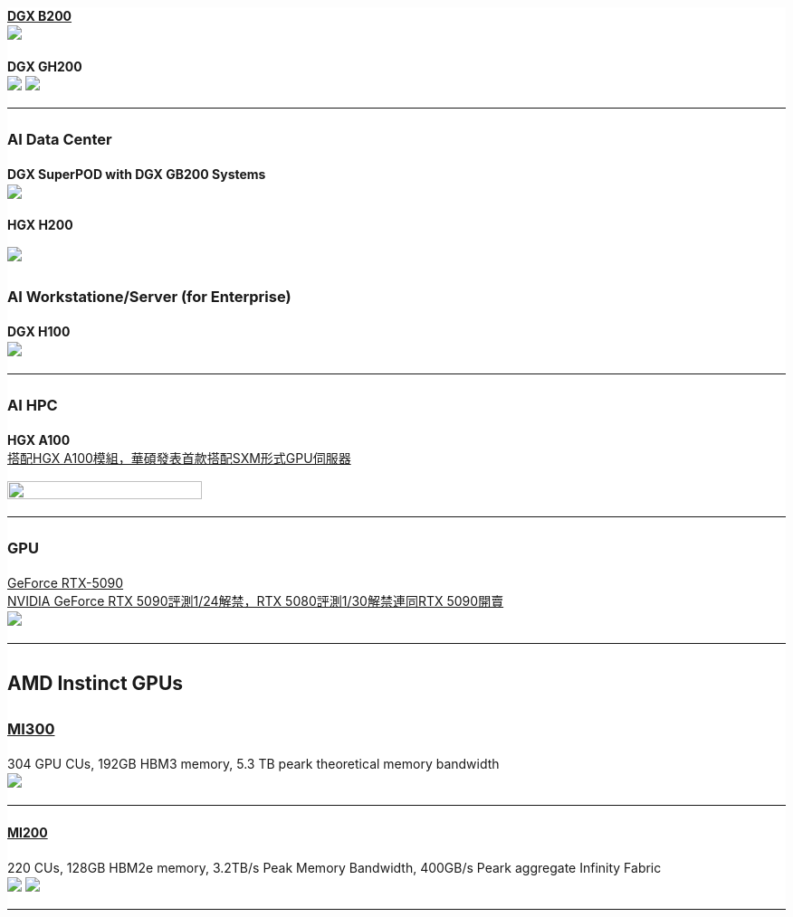 **[DGX B200](https://www.nvidia.com/en-us/data-center/dgx-b200/)**<br>
![](https://www.storagereview.com/wp-content/uploads/2024/03/Storagereview-GTC-Networking-Switches.jpg)

**DGX GH200**<br>
![](https://www.storagereview.com/wp-content/uploads/2023/06/storagereview-nvidia-dgx-gh200-1.jpg)
![](https://www.storagereview.com/wp-content/uploads/2023/06/Screenshot-2023-06-26-at-11.28.32-AM.png)

---
### AI Data Center
**DGX SuperPOD with DGX GB200 Systems**<br>
![](https://www.nvidia.com/content/nvidiaGDC/us/en_US/data-center/dgx-platform/_jcr_content/root/responsivegrid/nv_container_728664875/nv_container/nv_teaser_copy.coreimg.100.410.jpeg/1710779437424/nvidia-dgx-platform.jpeg)

**HGX H200**<br>
<p><img src="https://cdn.videocardz.com/1/2023/11/NVIDIA-H200-Overview-1536x747.jpg"></p>

### AI Workstatione/Server (for Enterprise)
**DGX H100**<br>
![](https://static.gigabyte.com/StaticFile/Image/tw/dbdec6b0925ad592a9dc2ecfe09d90f9/ModelSectionChildItem/5832/webp/1920)

---
### AI HPC
**HGX A100**<br>
[搭配HGX A100模組，華碩發表首款搭配SXM形式GPU伺服器](https://www.ithome.com.tw/review/147911)<br>
<p><img width="50%" height="50%" src="https://s4.itho.me/sites/default/files/images/ESC%20N4A-E11_2D%20top%20open.jpg"></p>

---
### GPU
[GeForce RTX-5090](https://www.nvidia.com/zh-tw/geforce/graphics-cards/50-series/)<br>
[NVIDIA GeForce RTX 5090評測1/24解禁，RTX 5080評測1/30解禁連同RTX 5090開賣](https://www.4gamers.com.tw/news/detail/69559/nvidia-geforce-rtx-5090-reviews-go-live-january-24-rtx-5080-on-january-30)<br>
![](https://www.zotac.com/download/files/styles/w1024/public/product_gallery/graphics_cards/zt-b50900j-10p-image01.jpg?itok=xfxYvtfG)

---
## AMD Instinct GPUs
### [MI300](https://www.gigabyte.com/tw/Industry-Solutions/amd-instinct-mi300)
304 GPU CUs, 192GB HBM3 memory, 5.3 TB peark theoretical memory bandwidth<br>
![](https://www.gigabyte.com/FileUpload/global/Other/31/Photo/amd-instinct-mi300x.png)

---
#### [MI200](https://www.amd.com/en/products/accelerators/instinct/mi200.html)
220 CUs, 128GB HBM2e memory, 3.2TB/s Peak Memory Bandwidth, 400GB/s Peark aggregate Infinity Fabric<br>
![](https://images.anandtech.com/doci/17054/AMD%20ACP%20Press%20Deck_30.jpg)
![](https://assets-global.website-files.com/63ebd7a58848e8a8f651aad0/6511c7f9ba82103ccfa55d0c_Datacenter-1-p-1080.png)

---